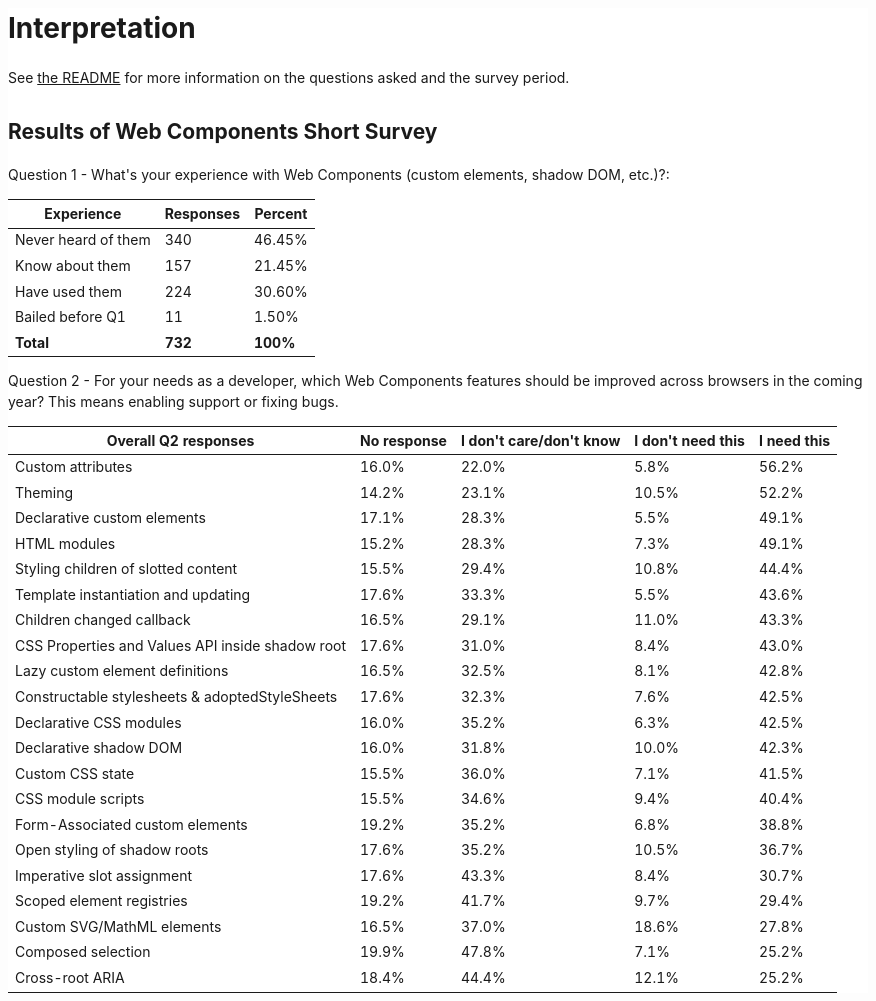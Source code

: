 # Interpretation

See [the README](https://github.com/web-platform-dx/developer-research/blob/main/mdn-short-surveys/2023-03-31-web-components/README.md) for more information on the questions asked and the survey period.

## Results of Web Components Short Survey

Question 1 - What's your experience with Web Components (custom elements, shadow DOM, etc.)?:

| Experience          | Responses   | Percent       |
| ------------------- | --- | ------ |
| Never heard of them | 340 | 46.45% |
| Know about them     | 157 | 21.45% |
| Have used them      | 224 | 30.60% |
| Bailed before Q1    | 11  | 1.50%  |
| **Total**    | **732**  | **100%**  |

Question 2 - For your needs as a developer, which Web Components features should be improved across browsers in the coming year? This means enabling support or fixing bugs.

| Overall Q2 responses                             | No response | I don't care/don't know | I don't need this | I need this |
| ------------------------------------------------ | ----------- | ----------------------- | ----------------- | ----------- |
| Custom attributes                                | 16.0%       | 22.0%                   | 5.8%              | 56.2%       |
| Theming                                          | 14.2%       | 23.1%                   | 10.5%             | 52.2%       |
| Declarative custom elements                      | 17.1%       | 28.3%                   | 5.5%              | 49.1%       |
| HTML modules                                     | 15.2%       | 28.3%                   | 7.3%              | 49.1%       |
| Styling children of slotted content              | 15.5%       | 29.4%                   | 10.8%             | 44.4%       |
| Template instantiation and updating              | 17.6%       | 33.3%                   | 5.5%              | 43.6%       |
| Children changed callback                        | 16.5%       | 29.1%                   | 11.0%             | 43.3%       |
| CSS Properties and Values API inside shadow root | 17.6%       | 31.0%                   | 8.4%              | 43.0%       |
| Lazy custom element definitions                  | 16.5%       | 32.5%                   | 8.1%              | 42.8%       |
| Constructable stylesheets & adoptedStyleSheets   | 17.6%       | 32.3%                   | 7.6%              | 42.5%       |
| Declarative CSS modules                          | 16.0%       | 35.2%                   | 6.3%              | 42.5%       |
| Declarative shadow DOM                           | 16.0%       | 31.8%                   | 10.0%             | 42.3%       |
| Custom CSS state                                 | 15.5%       | 36.0%                   | 7.1%              | 41.5%       |
| CSS module scripts                               | 15.5%       | 34.6%                   | 9.4%              | 40.4%       |
| Form-Associated custom elements                  | 19.2%       | 35.2%                   | 6.8%              | 38.8%       |
| Open styling of shadow roots                     | 17.6%       | 35.2%                   | 10.5%             | 36.7%       |
| Imperative slot assignment                       | 17.6%       | 43.3%                   | 8.4%              | 30.7%       |
| Scoped element registries                        | 19.2%       | 41.7%                   | 9.7%              | 29.4%       |
| Custom SVG/MathML elements                       | 16.5%       | 37.0%                   | 18.6%             | 27.8%       |
| Composed selection                               | 19.9%       | 47.8%                   | 7.1%              | 25.2%       |
| Cross-root ARIA                                  | 18.4%       | 44.4%                   | 12.1%             | 25.2%       |
